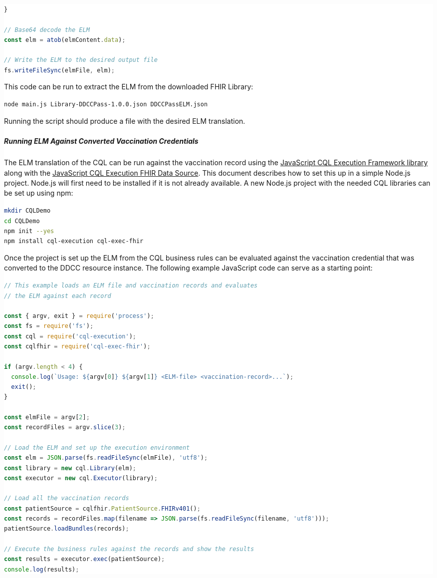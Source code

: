```js
}

// Base64 decode the ELM
const elm = atob(elmContent.data);

// Write the ELM to the desired output file
fs.writeFileSync(elmFile, elm);
```

This code can be run to extract the ELM from the downloaded FHIR Library:

```bash
node main.js Library-DDCCPass-1.0.0.json DDCCPassELM.json
```

Running the script should produce a file with the desired ELM translation.

##### Running ELM Against Converted Vaccination Credentials

The ELM translation of the CQL can be run against the vaccination record using the [JavaScript CQL Execution Framework library](https://github.com/cqframework/cql-execution) along with the [JavaScript CQL Execution FHIR Data Source](https://github.com/cqframework/cql-exec-fhir). This document describes how to set this up in a simple Node.js project. Node.js will first need to be installed if it is not already available. A new Node.js project with the needed CQL libraries can be set up using npm:

```bash
mkdir CQLDemo
cd CQLDemo
npm init --yes
npm install cql-execution cql-exec-fhir
```

Once the project is set up the ELM from the CQL business rules can be evaluated against the vaccination credential that was converted to the DDCC resource instance. The following example JavaScript code can serve as a starting point:

```js
// This example loads an ELM file and vaccination records and evaluates
// the ELM against each record

const { argv, exit } = require('process');
const fs = require('fs');
const cql = require('cql-execution');
const cqlfhir = require('cql-exec-fhir');

if (argv.length < 4) {
  console.log(`Usage: ${argv[0]} ${argv[1]} <ELM-file> <vaccination-record>...`);
  exit();
}

const elmFile = argv[2];
const recordFiles = argv.slice(3);

// Load the ELM and set up the execution environment
const elm = JSON.parse(fs.readFileSync(elmFile), 'utf8');
const library = new cql.Library(elm);
const executor = new cql.Executor(library);

// Load all the vaccination records
const patientSource = cqlfhir.PatientSource.FHIRv401();
const records = recordFiles.map(filename => JSON.parse(fs.readFileSync(filename, 'utf8')));
patientSource.loadBundles(records);

// Execute the business rules against the records and show the results
const results = executor.exec(patientSource);
console.log(results);
```